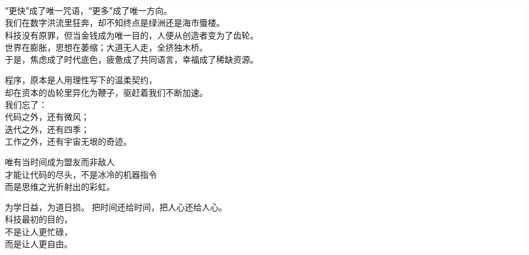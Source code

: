 “更快”成了唯一咒语，“更多”成了唯一方向。  
我们在数字洪流里狂奔，却不知终点是绿洲还是海市蜃楼。  
科技没有原罪，但当金钱成为唯一目的，人便从创造者变为了齿轮。  
世界在膨胀，思想在萎缩；大道无人走，全挤独木桥。  
于是，焦虑成了时代底色，疲惫成了共同语言，幸福成了稀缺资源。

程序，原本是人用理性写下的温柔契约，  
却在资本的齿轮里异化为鞭子，驱赶着我们不断加速。  
我们忘了：  
代码之外，还有微风；  
迭代之外，还有四季；  
工作之外，还有宇宙无垠的奇迹。

唯有当时间成为盟友而非敌人  
才能让代码的尽头，不是冰冷的机器指令  
而是思维之光折射出的彩虹。

为学日益，为道日损。
把时间还给时间，把人心还给人心。  
科技最初的目的，  
不是让人更忙碌，  
而是让人更自由。
